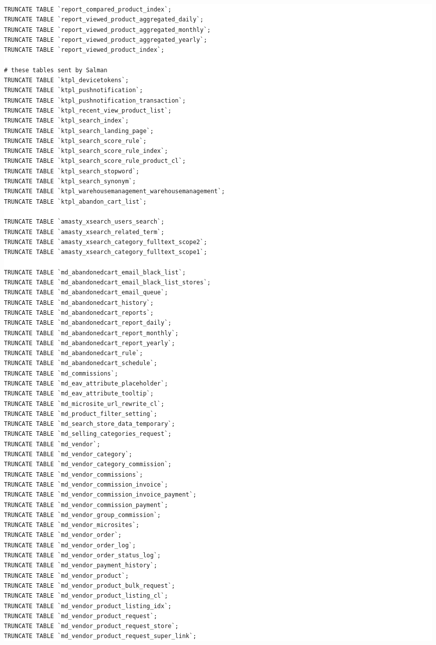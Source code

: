 ```SET
TRUNCATE TABLE `report_compared_product_index`;
TRUNCATE TABLE `report_viewed_product_aggregated_daily`;
TRUNCATE TABLE `report_viewed_product_aggregated_monthly`;
TRUNCATE TABLE `report_viewed_product_aggregated_yearly`;
TRUNCATE TABLE `report_viewed_product_index`;

# these tables sent by Salman
TRUNCATE TABLE `ktpl_devicetokens`;
TRUNCATE TABLE `ktpl_pushnotification`;
TRUNCATE TABLE `ktpl_pushnotification_transaction`;
TRUNCATE TABLE `ktpl_recent_view_product_list`;
TRUNCATE TABLE `ktpl_search_index`;
TRUNCATE TABLE `ktpl_search_landing_page`;
TRUNCATE TABLE `ktpl_search_score_rule`;
TRUNCATE TABLE `ktpl_search_score_rule_index`;
TRUNCATE TABLE `ktpl_search_score_rule_product_cl`;
TRUNCATE TABLE `ktpl_search_stopword`;
TRUNCATE TABLE `ktpl_search_synonym`;
TRUNCATE TABLE `ktpl_warehousemanagement_warehousemanagement`;
TRUNCATE TABLE `ktpl_abandon_cart_list`;

TRUNCATE TABLE `amasty_xsearch_users_search`;
TRUNCATE TABLE `amasty_xsearch_related_term`;
TRUNCATE TABLE `amasty_xsearch_category_fulltext_scope2`;
TRUNCATE TABLE `amasty_xsearch_category_fulltext_scope1`;

TRUNCATE TABLE `md_abandonedcart_email_black_list`;
TRUNCATE TABLE `md_abandonedcart_email_black_list_stores`;
TRUNCATE TABLE `md_abandonedcart_email_queue`;
TRUNCATE TABLE `md_abandonedcart_history`;
TRUNCATE TABLE `md_abandonedcart_reports`;
TRUNCATE TABLE `md_abandonedcart_report_daily`;
TRUNCATE TABLE `md_abandonedcart_report_monthly`;
TRUNCATE TABLE `md_abandonedcart_report_yearly`;
TRUNCATE TABLE `md_abandonedcart_rule`;
TRUNCATE TABLE `md_abandonedcart_schedule`;
TRUNCATE TABLE `md_commissions`;
TRUNCATE TABLE `md_eav_attribute_placeholder`;
TRUNCATE TABLE `md_eav_attribute_tooltip`;
TRUNCATE TABLE `md_microsite_url_rewrite_cl`;
TRUNCATE TABLE `md_product_filter_setting`;
TRUNCATE TABLE `md_search_store_data_temporary`;
TRUNCATE TABLE `md_selling_categories_request`;
TRUNCATE TABLE `md_vendor`;
TRUNCATE TABLE `md_vendor_category`;
TRUNCATE TABLE `md_vendor_category_commission`;
TRUNCATE TABLE `md_vendor_commissions`;
TRUNCATE TABLE `md_vendor_commission_invoice`;
TRUNCATE TABLE `md_vendor_commission_invoice_payment`;
TRUNCATE TABLE `md_vendor_commission_payment`;
TRUNCATE TABLE `md_vendor_group_commission`;
TRUNCATE TABLE `md_vendor_microsites`;
TRUNCATE TABLE `md_vendor_order`;
TRUNCATE TABLE `md_vendor_order_log`;
TRUNCATE TABLE `md_vendor_order_status_log`;
TRUNCATE TABLE `md_vendor_payment_history`;
TRUNCATE TABLE `md_vendor_product`;
TRUNCATE TABLE `md_vendor_product_bulk_request`;
TRUNCATE TABLE `md_vendor_product_listing_cl`;
TRUNCATE TABLE `md_vendor_product_listing_idx`;
TRUNCATE TABLE `md_vendor_product_request`;
TRUNCATE TABLE `md_vendor_product_request_store`;
TRUNCATE TABLE `md_vendor_product_request_super_link`;
```